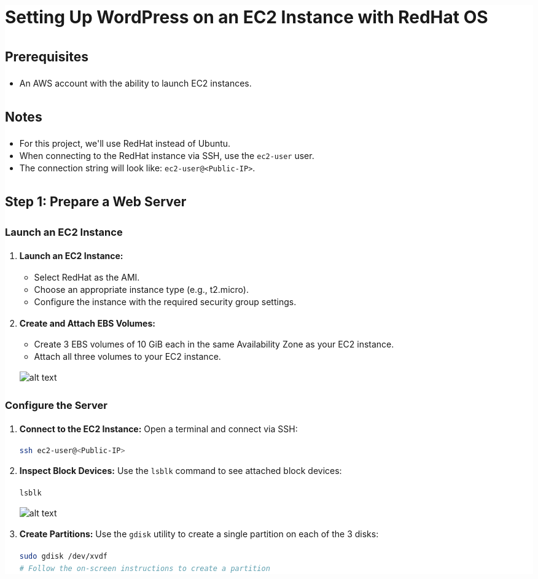 # Setting Up WordPress on an EC2 Instance with RedHat OS

## Prerequisites

- An AWS account with the ability to launch EC2 instances.

## Notes

- For this project, we'll use RedHat instead of Ubuntu.
- When connecting to the RedHat instance via SSH, use the `ec2-user` user.
- The connection string will look like: `ec2-user@<Public-IP>`.

## Step 1: Prepare a Web Server

### Launch an EC2 Instance

1. **Launch an EC2 Instance:**
   - Select RedHat as the AMI.
   - Choose an appropriate instance type (e.g., t2.micro).
   - Configure the instance with the required security group settings.

2. **Create and Attach EBS Volumes:**
   - Create 3 EBS volumes of 10 GiB each in the same Availability Zone as your EC2 instance.
   - Attach all three volumes to your EC2 instance.
   
   ![alt text](WORDPRESS/Volumes.png)

### Configure the Server

1. **Connect to the EC2 Instance:**
   Open a terminal and connect via SSH:

   ```bash
   ssh ec2-user@<Public-IP>
   ```

2. **Inspect Block Devices:**
   Use the `lsblk` command to see attached block devices:

   ```bash
   lsblk
   ```

   ![alt text](WORDPRESS/lsblk.png)

3. **Create Partitions:**
   Use the `gdisk` utility to create a single partition on each of the 3 disks:

   ```bash
   sudo gdisk /dev/xvdf
   # Follow the on-screen instructions to create a partition
   ```
